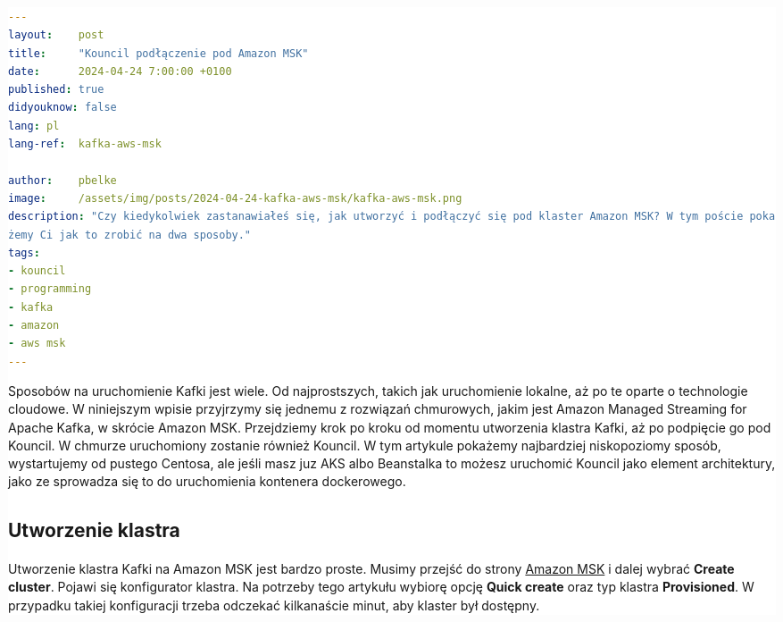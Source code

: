 ```yaml
---
layout:    post
title:     "Kouncil podłączenie pod Amazon MSK"
date:      2024-04-24 7:00:00 +0100
published: true
didyouknow: false
lang: pl
lang-ref:  kafka-aws-msk

author:    pbelke
image:     /assets/img/posts/2024-04-24-kafka-aws-msk/kafka-aws-msk.png
description: "Czy kiedykolwiek zastanawiałeś się, jak utworzyć i podłączyć się pod klaster Amazon MSK? W tym poście pokażemy Ci jak to zrobić na dwa sposoby."
tags:
- kouncil
- programming
- kafka
- amazon
- aws msk
---
```


Sposobów na uruchomienie Kafki jest wiele. Od najprostszych, takich jak uruchomienie lokalne, aż po te oparte o technologie cloudowe. W niniejszym wpisie przyjrzymy się jednemu z rozwiązań chmurowych, jakim jest Amazon Managed Streaming for Apache Kafka, w skrócie Amazon MSK. Przejdziemy krok po kroku od momentu utworzenia klastra Kafki, aż po podpięcie go pod Kouncil. W chmurze uruchomiony zostanie również Kouncil. W tym artykule pokażemy najbardziej niskopoziomy sposób, wystartujemy od pustego Centosa, ale jeśli masz juz AKS albo Beanstalka to możesz uruchomić Kouncil jako element architektury, jako ze sprowadza się to do uruchomienia kontenera dockerowego.

## Utworzenie klastra
Utworzenie klastra Kafki na Amazon MSK jest bardzo proste. Musimy przejść do strony [Amazon MSK](https://console.aws.amazon.com/msk/home) i dalej wybrać **Create cluster**. Pojawi się konfigurator klastra. Na potrzeby tego artykułu wybiorę opcję **Quick create** oraz typ klastra **Provisioned**. W przypadku takiej konfiguracji trzeba odczekać kilkanaście minut, aby klaster był dostępny.

